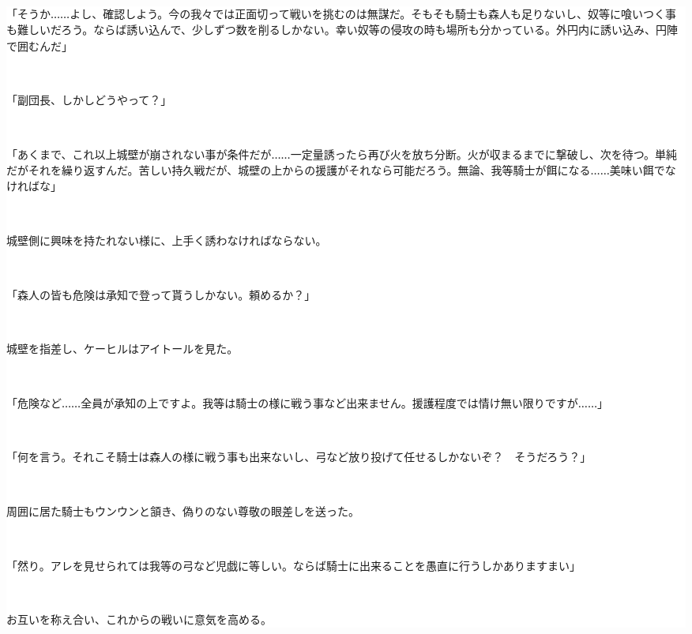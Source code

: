   「そうか……よし、確認しよう。今の我々では正面切って戦いを挑むのは無謀だ。そもそも騎士も森人も足りないし、奴等に喰いつく事も難しいだろう。ならば誘い込んで、少しずつ数を削るしかない。幸い奴等の侵攻の時も場所も分かっている。外円内に誘い込み、円陣で囲むんだ」
 </p>
 <p id="L103">
  <br/>
 </p>
 <p id="L104">
  「副団長、しかしどうやって？」
 </p>
 <p id="L105">
  <br/>
 </p>
 <p id="L106">
  「あくまで、これ以上城壁が崩されない事が条件だが……一定量誘ったら再び火を放ち分断。火が収まるまでに撃破し、次を待つ。単純だがそれを繰り返すんだ。苦しい持久戦だが、城壁の上からの援護がそれなら可能だろう。無論、我等騎士が餌になる……美味い餌でなければな」
 </p>
 <p id="L107">
  <br/>
 </p>
 <p id="L108">
  城壁側に興味を持たれない様に、上手く誘わなければならない。
 </p>
 <p id="L109">
  <br/>
 </p>
 <p id="L110">
  「森人の皆も危険は承知で登って貰うしかない。頼めるか？」
 </p>
 <p id="L111">
  <br/>
 </p>
 <p id="L112">
  城壁を指差し、ケーヒルはアイトールを見た。
 </p>
 <p id="L113">
  <br/>
 </p>
 <p id="L114">
  「危険など……全員が承知の上ですよ。我等は騎士の様に戦う事など出来ません。援護程度では情け無い限りですが……」
 </p>
 <p id="L115">
  <br/>
 </p>
 <p id="L116">
  「何を言う。それこそ騎士は森人の様に戦う事も出来ないし、弓など放り投げて任せるしかないぞ？　そうだろう？」
 </p>
 <p id="L117">
  <br/>
 </p>
 <p id="L118">
  周囲に居た騎士もウンウンと頷き、偽りのない尊敬の眼差しを送った。
 </p>
 <p id="L119">
  <br/>
 </p>
 <p id="L120">
  「然り。アレを見せられては我等の弓など児戯に等しい。ならば騎士に出来ることを愚直に行うしかありますまい」
 </p>
 <p id="L121">
  <br/>
 </p>
 <p id="L122">
  お互いを称え合い、これからの戦いに意気を高める。
 </p>